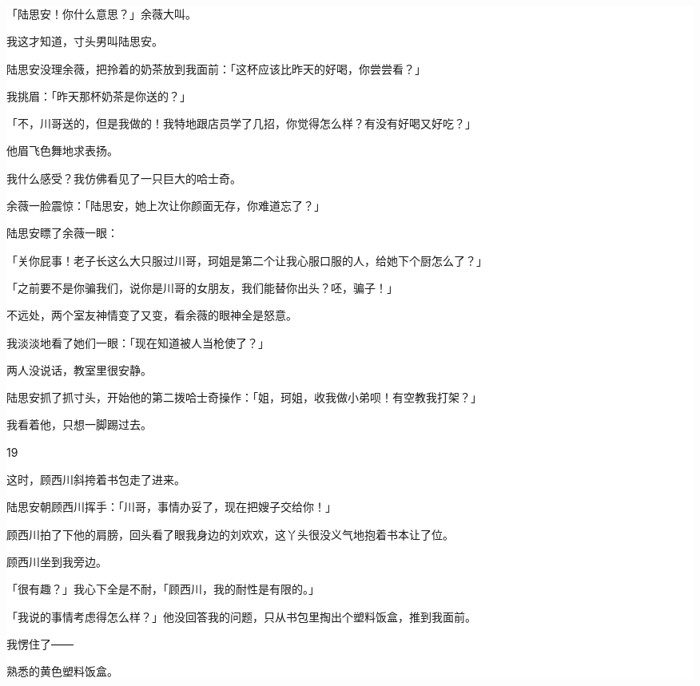 「陆思安！你什么意思？」余薇大叫。


我这才知道，寸头男叫陆思安。


陆思安没理余薇，把拎着的奶茶放到我面前：「这杯应该比昨天的好喝，你尝尝看？」


我挑眉：「昨天那杯奶茶是你送的？」


「不，川哥送的，但是我做的！我特地跟店员学了几招，你觉得怎么样？有没有好喝又好吃？」


他眉飞色舞地求表扬。


我什么感受？我仿佛看见了一只巨大的哈士奇。


余薇一脸震惊：「陆思安，她上次让你颜面无存，你难道忘了？」


陆思安瞟了余薇一眼：


「关你屁事！老子长这么大只服过川哥，珂姐是第二个让我心服口服的人，给她下个厨怎么了？」


「之前要不是你骗我们，说你是川哥的女朋友，我们能替你出头？呸，骗子！」


不远处，两个室友神情变了又变，看余薇的眼神全是怒意。


我淡淡地看了她们一眼：「现在知道被人当枪使了？」


两人没说话，教室里很安静。


陆思安抓了抓寸头，开始他的第二拨哈士奇操作：「姐，珂姐，收我做小弟呗！有空教我打架？」


我看着他，只想一脚踢过去。


19


这时，顾西川斜挎着书包走了进来。


陆思安朝顾西川挥手：「川哥，事情办妥了，现在把嫂子交给你！」


顾西川拍了下他的肩膀，回头看了眼我身边的刘欢欢，这丫头很没义气地抱着书本让了位。


顾西川坐到我旁边。


「很有趣？」我心下全是不耐，「顾西川，我的耐性是有限的。」


「我说的事情考虑得怎么样？」他没回答我的问题，只从书包里掏出个塑料饭盒，推到我面前。


我愣住了——


熟悉的黄色塑料饭盒。
